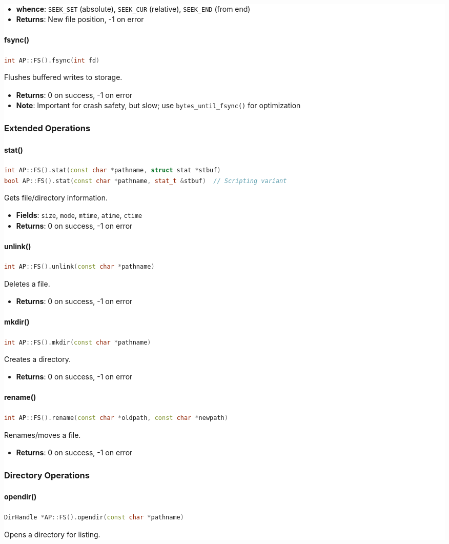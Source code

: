 - **whence**: `SEEK_SET` (absolute), `SEEK_CUR` (relative), `SEEK_END` (from end)
- **Returns**: New file position, -1 on error

#### fsync()
```cpp
int AP::FS().fsync(int fd)
```
Flushes buffered writes to storage.

- **Returns**: 0 on success, -1 on error
- **Note**: Important for crash safety, but slow; use `bytes_until_fsync()` for optimization

### Extended Operations

#### stat()
```cpp
int AP::FS().stat(const char *pathname, struct stat *stbuf)
bool AP::FS().stat(const char *pathname, stat_t &stbuf)  // Scripting variant
```
Gets file/directory information.

- **Fields**: `size`, `mode`, `mtime`, `atime`, `ctime`
- **Returns**: 0 on success, -1 on error

#### unlink()
```cpp
int AP::FS().unlink(const char *pathname)
```
Deletes a file.

- **Returns**: 0 on success, -1 on error

#### mkdir()
```cpp
int AP::FS().mkdir(const char *pathname)
```
Creates a directory.

- **Returns**: 0 on success, -1 on error

#### rename()
```cpp
int AP::FS().rename(const char *oldpath, const char *newpath)
```
Renames/moves a file.

- **Returns**: 0 on success, -1 on error

### Directory Operations

#### opendir()
```cpp
DirHandle *AP::FS().opendir(const char *pathname)
```
Opens a directory for listing.
